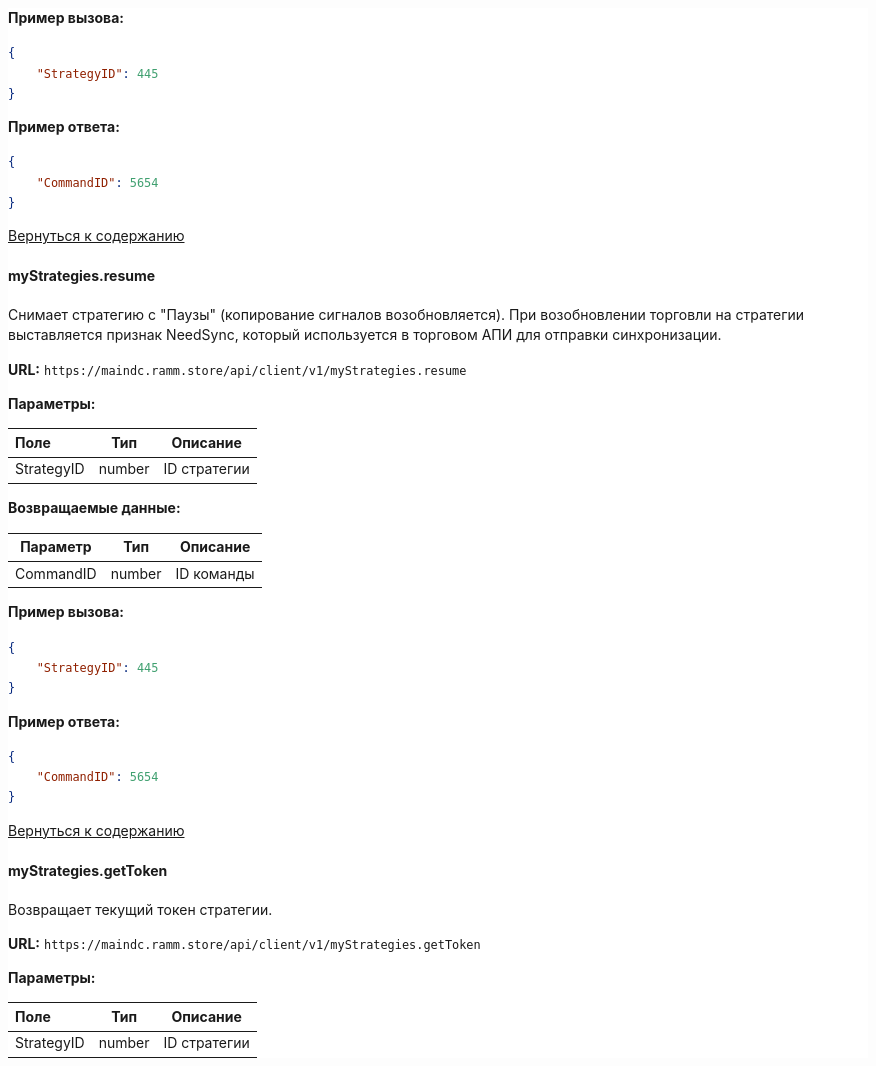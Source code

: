 **Пример вызова:**
```json
{
    "StrategyID": 445
}
```
**Пример ответа:**
```json
{
    "CommandID": 5654
}
```
[Вернуться к содержанию](#Содержание)

#### myStrategies.resume

Снимает стратегию с "Паузы" (копирование сигналов возобновляется). При возобновлении торговли на стратегии выставляется признак NeedSync, который используется в торговом АПИ для отправки синхронизации.

**URL:** `https://maindc.ramm.store/api/client/v1/myStrategies.resume`

**Параметры:**

Поле | Тип | Описание 
:--------|----------|----------
StrategyID	|number	|ID стратегии|

**Возвращаемые данные:**

Параметр | Тип | Описание 
---------|----------|----------
CommandID	|number	|ID команды

**Пример вызова:**
```json
{
    "StrategyID": 445
}
```
**Пример ответа:**
```json
{
    "CommandID": 5654
}
```
[Вернуться к содержанию](#Содержание)

#### myStrategies.getToken

Возвращает текущий токен стратегии.

**URL:** `https://maindc.ramm.store/api/client/v1/myStrategies.getToken`

**Параметры:**

Поле | Тип | Описание 
:--------|----------|----------
StrategyID	|number	|ID стратегии|
